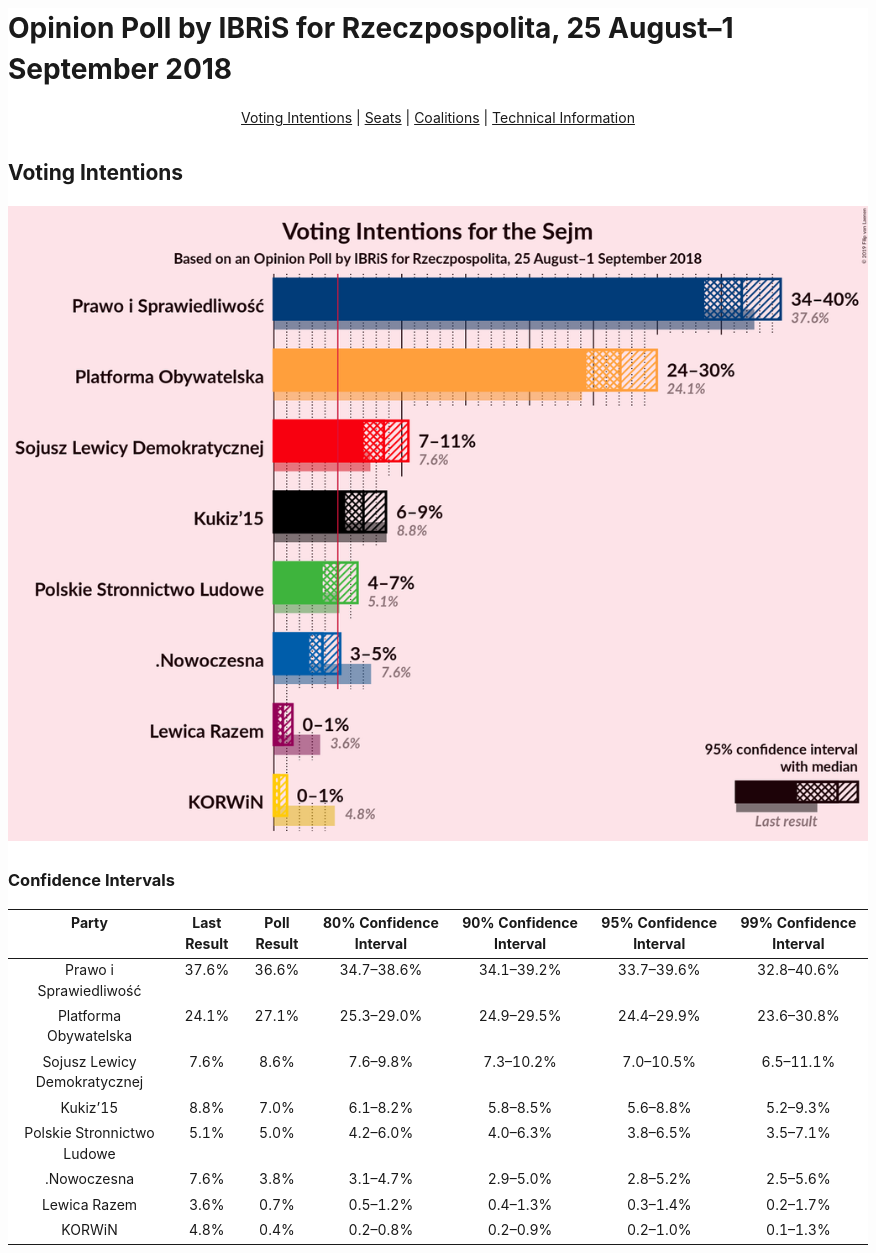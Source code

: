 # Opinion Poll by IBRiS for Rzeczpospolita, 25 August–1 September 2018

<p align="center"><a href="#voting-intentions">Voting Intentions</a> | <a href="#seats">Seats</a> | <a href="#coalitions">Coalitions</a> | <a href="#technical-information">Technical Information</a></p>

## Voting Intentions

![Graph with voting intentions not yet produced](2018-09-01-IBRiS.png "Voting Intentions")

### Confidence Intervals

| Party | Last Result | Poll Result | 80% Confidence Interval | 90% Confidence Interval | 95% Confidence Interval | 99% Confidence Interval |
|:-----:|:-----------:|:-----------:|:-----------------------:|:-----------------------:|:-----------------------:|:-----------------------:|
| Prawo i Sprawiedliwość | 37.6% | 36.6% | 34.7–38.6% |34.1–39.2% |33.7–39.6% |32.8–40.6% |
| Platforma Obywatelska | 24.1% | 27.1% | 25.3–29.0% |24.9–29.5% |24.4–29.9% |23.6–30.8% |
| Sojusz Lewicy Demokratycznej | 7.6% | 8.6% | 7.6–9.8% |7.3–10.2% |7.0–10.5% |6.5–11.1% |
| Kukiz’15 | 8.8% | 7.0% | 6.1–8.2% |5.8–8.5% |5.6–8.8% |5.2–9.3% |
| Polskie Stronnictwo Ludowe | 5.1% | 5.0% | 4.2–6.0% |4.0–6.3% |3.8–6.5% |3.5–7.1% |
| .Nowoczesna | 7.6% | 3.8% | 3.1–4.7% |2.9–5.0% |2.8–5.2% |2.5–5.6% |
| Lewica Razem | 3.6% | 0.7% | 0.5–1.2% |0.4–1.3% |0.3–1.4% |0.2–1.7% |
| KORWiN | 4.8% | 0.4% | 0.2–0.8% |0.2–0.9% |0.2–1.0% |0.1–1.3% |
